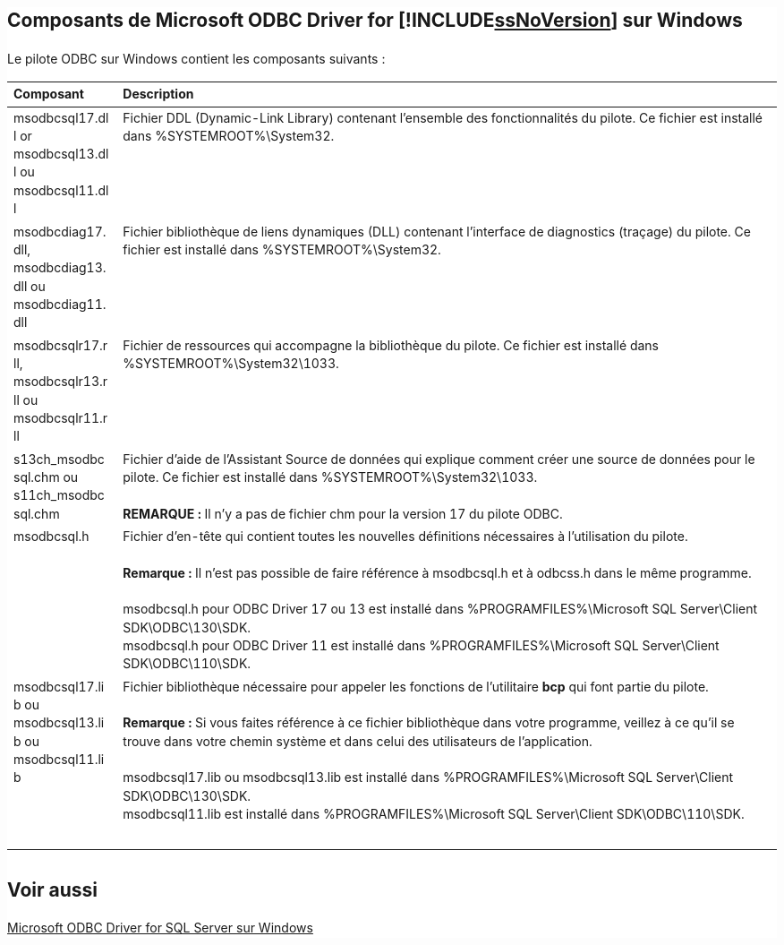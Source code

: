 ## <a name="components-of-the-microsoft-odbc-driver-for-ssnoversion-on-windows"></a>Composants de Microsoft ODBC Driver for [!INCLUDE[ssNoVersion](../../../includes/ssnoversion-md.md)] sur Windows

Le pilote ODBC sur Windows contient les composants suivants :

| Composant | Description |
| :-------- | :---------- |
|msodbcsql17.dll or <br/> msodbcsql13.dll ou <br/> msodbcsql11.dll|Fichier DDL (Dynamic-Link Library) contenant l’ensemble des fonctionnalités du pilote. Ce fichier est installé dans %SYSTEMROOT%\System32.|  
|msodbcdiag17.dll, <br/> msodbcdiag13.dll ou <br/> msodbcdiag11.dll|Fichier bibliothèque de liens dynamiques (DLL) contenant l’interface de diagnostics (traçage) du pilote. Ce fichier est installé dans %SYSTEMROOT%\System32.|
|msodbcsqlr17.rll, <br/> msodbcsqlr13.rll ou <br/> msodbcsqlr11.rll|Fichier de ressources qui accompagne la bibliothèque du pilote. Ce fichier est installé dans %SYSTEMROOT%\System32\1033.| 
|s13ch_msodbcsql.chm ou <br/> s11ch_msodbcsql.chm |Fichier d’aide de l’Assistant Source de données qui explique comment créer une source de données pour le pilote. Ce fichier est installé dans %SYSTEMROOT%\System32\1033. <br /> <br /> **REMARQUE :** Il n’y a pas de fichier chm pour la version 17 du pilote ODBC. |  
|msodbcsql.h|Fichier d’en-tête qui contient toutes les nouvelles définitions nécessaires à l’utilisation du pilote.<br /><br /> **Remarque :**  Il n’est pas possible de faire référence à msodbcsql.h et à odbcss.h dans le même programme.<br /><br /> msodbcsql.h pour ODBC Driver 17 ou 13 est installé dans %PROGRAMFILES%\Microsoft SQL Server\Client SDK\ODBC\130\SDK. <br /> msodbcsql.h pour ODBC Driver 11 est installé dans %PROGRAMFILES%\Microsoft SQL Server\Client SDK\ODBC\110\SDK.| 
|msodbcsql17.lib ou <br/> msodbcsql13.lib ou <br/> msodbcsql11.lib|Fichier bibliothèque nécessaire pour appeler les fonctions de l’utilitaire **bcp** qui font partie du pilote.<br /><br /> **Remarque :**  Si vous faites référence à ce fichier bibliothèque dans votre programme, veillez à ce qu’il se trouve dans votre chemin système et dans celui des utilisateurs de l’application.<br /><br /> msodbcsql17.lib ou msodbcsql13.lib est installé dans %PROGRAMFILES%\Microsoft SQL Server\Client SDK\ODBC\130\SDK.<br /> msodbcsql11.lib est installé dans %PROGRAMFILES%\Microsoft SQL Server\Client SDK\ODBC\110\SDK.|
| &nbsp; | &nbsp; |

## <a name="see-also"></a>Voir aussi

[Microsoft ODBC Driver for SQL Server sur Windows](../../../connect/odbc/windows/microsoft-odbc-driver-for-sql-server-on-windows.md)  
